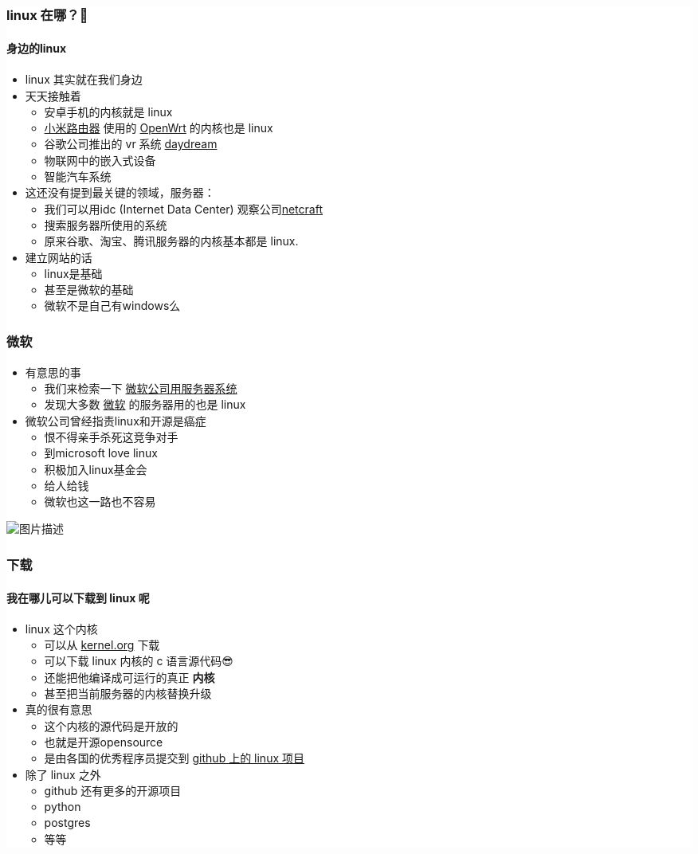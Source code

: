 ### linux 在哪？🤔

#### 身边的linux
- linux 其实就在我们身边
- 天天接触着
	- 安卓手机的内核就是 linux
	- [小米路由器](http://www.miwifi.com/) 使用的 [OpenWrt](https://openwrt.org/) 的内核也是 linux
	- 谷歌公司推出的 vr 系统 [daydream](https://arvr.google.com/daydream/)
	- 物联网中的嵌入式设备
	- 智能汽车系统
- 这还没有提到最关键的领域，服务器：
	- 我们可以用idc (Internet Data Center) 观察公司[netcraft ](https://searchdns.netcraft.com/) 
	- 搜索服务器所使用的系统
	- 原来谷歌、淘宝、腾讯服务器的内核基本都是 linux.
- 建立网站的话
	- linux是基础
	- 甚至是微软的基础
	- 微软不是自己有windows么

### 微软

- 有意思的事
	- 我们来检索一下 [微软公司用服务器系统](https://searchdns.netcraft.com/?restriction=site+contains&host=microsoft.com&position=limited) 
	- 发现大多数 [微软](http://microsoft.com) 的服务器用的也是 linux
- 微软公司曾经指责linux和开源是癌症
	- 恨不得亲手杀死这竞争对手
	- 到microsoft love linux
	- 积极加入linux基金会
	- 给人给钱
	- 微软也这一路也不容易

![图片描述](https://doc.shiyanlou.com/courses/uid1190679-20210909-1631154553350)

### 下载
#### 我在哪儿可以下载到 linux 呢

- linux 这个内核
	- 可以从 [kernel.org](https://www.kernel.org/) 下载
	- 可以下载 linux 内核的 c 语言源代码😎
	- 还能把他编译成可运行的真正 **内核**
	- 甚至把当前服务器的内核替换升级
- 真的很有意思
	- 这个内核的源代码是开放的
	- 也就是开源opensource
	- 是由各国的优秀程序员提交到 [github 上的 linux 项目](https://github.com/torvalds/linux)
- 除了 linux 之外
	- github 还有更多的开源项目
	- python
	- postgres
	- 等等
